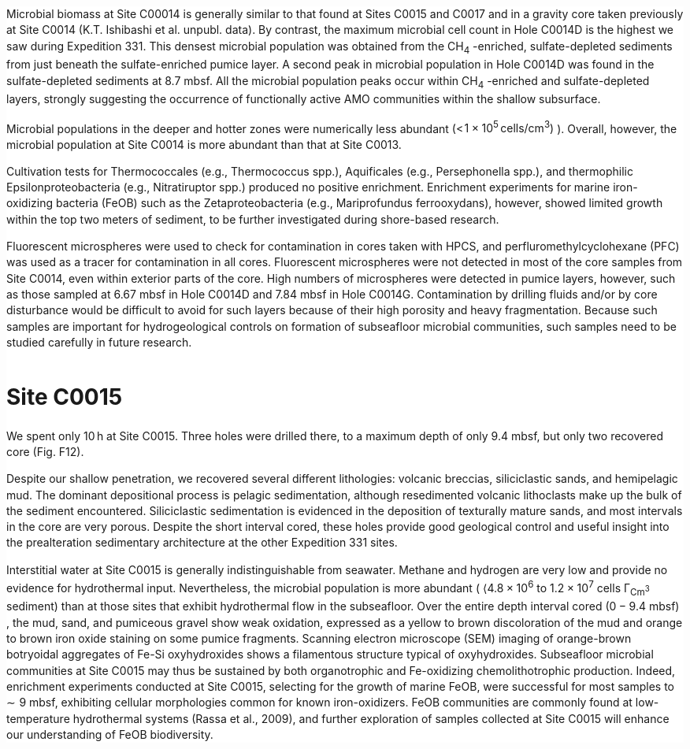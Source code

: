 Microbial biomass at Site C00014 is generally similar to that found at Sites C0015 and C0017 and in a gravity core taken previously at Site C0014 (K.T. Ishibashi et al. unpubl. data). By contrast, the maximum microbial cell count in Hole C0014D is the highest we saw during Expedition 331. This densest microbial population was obtained from the $\mathrm{CH}_{4}$ -enriched, sulfate-depleted sediments from just beneath the sulfate-enriched pumice layer. A second peak in microbial population in Hole C0014D was found in the sulfate-depleted sediments at 8.7 mbsf. All the microbial population peaks occur within $\mathrm{CH}_{4}$ -enriched and sulfate-depleted layers, strongly suggesting the occurrence of functionally active AMO communities within the shallow subsurface.  

Microbial populations in the deeper and hotter zones were numerically less abundant $(<\!1\times10^{5}\,\mathrm{cells}/\mathrm{cm}^{3})$ ). Overall, however, the microbial population at Site C0014 is more abundant than that at Site C0013.  

Cultivation tests for Thermococcales (e.g., Thermococcus spp.), Aquificales (e.g., Persephonella spp.), and thermophilic Epsilonproteobacteria (e.g., Nitratiruptor spp.) produced no positive enrichment. Enrichment experiments for marine iron-oxidizing bacteria (FeOB) such as the Zetaproteobacteria (e.g., Mariprofundus ferrooxydans), however, showed limited growth within the top two meters of sediment, to be further investigated during shore-based research.  

Fluorescent microspheres were used to check for contamination in cores taken with HPCS, and perfluromethylcyclohexane (PFC) was used as a tracer for contamination in all cores. Fluorescent microspheres were not detected in most of the core samples from Site C0014, even within exterior parts of the core. High numbers of microspheres were detected in pumice layers, however, such as those sampled at 6.67 mbsf in Hole C0014D and 7.84 mbsf in Hole C0014G. Contamination by drilling fluids and/or by core disturbance would be difficult to avoid for such layers because of their high porosity and heavy fragmentation. Because such samples are important for hydrogeological controls on formation of subseafloor microbial communities, such samples need to be studied carefully in future research.  

# Site C0015  

We spent only $10\,\mathrm{h}$ at Site C0015. Three holes were drilled there, to a maximum depth of only 9.4 mbsf, but only two recovered core (Fig. F12).  

Despite our shallow penetration, we recovered several different lithologies: volcanic breccias, siliciclastic sands, and hemipelagic mud. The dominant depositional process is pelagic sedimentation, although resedimented volcanic lithoclasts make up the bulk of the sediment encountered. Siliciclastic sedimentation is evidenced in the deposition of texturally mature sands, and most intervals in the core are very porous. Despite the short interval cored, these holes provide good geological control and useful insight into the prealteration sedimentary architecture at the other Expedition 331 sites.  

Interstitial water at Site C0015 is generally indistinguishable from seawater. Methane and hydrogen are very low and provide no evidence for hydrothermal input. Nevertheless, the microbial population is more abundant ( $\langle4.8\times10^{6}$ to $1.2\times10^{7}$ cells $\mathsf{\Gamma}_{\mathrm{Cm}^{3}}$ sediment) than at those sites that exhibit hydrothermal flow in the subseafloor. Over the entire depth interval cored $(0{-}9.4\ \mathrm{mbsf})$ , the mud, sand, and pumiceous gravel show weak oxidation, expressed as a yellow to brown discoloration of the mud and orange to brown iron oxide staining on some pumice fragments. Scanning electron microscope (SEM) imaging of orange-brown botryoidal aggregates of Fe-Si oxyhydroxides shows a filamentous structure typical of oxyhydroxides. Subseafloor microbial communities at Site C0015 may thus be sustained by both organotrophic and Fe-oxidizing chemolithotrophic production. Indeed, enrichment experiments conducted at Site C0015, selecting for the growth of marine FeOB, were successful for most samples to ${\sim}9$ mbsf, exhibiting cellular morphologies common for known iron-oxidizers. FeOB communities are commonly found at low-temperature hydrothermal systems (Rassa et al., 2009), and further exploration of samples collected at Site C0015 will enhance our understanding of FeOB biodiversity.  
